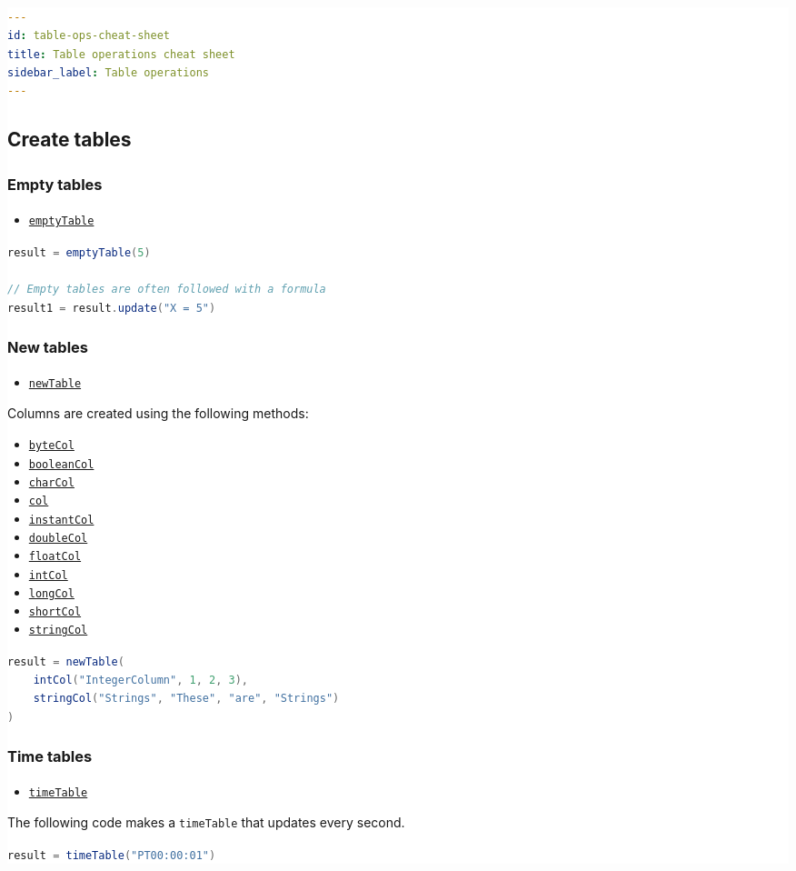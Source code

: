```yaml
---
id: table-ops-cheat-sheet
title: Table operations cheat sheet
sidebar_label: Table operations
---
```


## Create tables

### Empty tables

- [`emptyTable`](../table-operations/create/emptyTable.md)

```groovy order=result,result1
result = emptyTable(5)

// Empty tables are often followed with a formula
result1 = result.update("X = 5")
```

### New tables

- [`newTable`](../table-operations/create/newTable.md)

Columns are created using the following methods:

- [`byteCol`](../table-operations/create/byteCol.md)
- [`booleanCol`](../table-operations/create/booleanCol.md)
- [`charCol` ](../table-operations/create/charCol.md)
- [`col`](../table-operations/create/col.md)
- [`instantCol`](../table-operations/create/instantCol.md)
- [`doubleCol`](../table-operations/create/doubleCol.md)
- [`floatCol`](../table-operations/create/floatCol.md)
- [`intCol`](../table-operations/create/intCol.md)
- [`longCol`](../table-operations/create/longCol.md)
- [`shortCol`](../table-operations/create/shortCol.md)
- [`stringCol`](../table-operations/create/stringCol.md)

```groovy
result = newTable(
    intCol("IntegerColumn", 1, 2, 3),
    stringCol("Strings", "These", "are", "Strings")
)
```

### Time tables

- [`timeTable`](../table-operations/create/timeTable.md)

The following code makes a `timeTable` that updates every second.

```groovy ticking-table
result = timeTable("PT00:00:01")
```
